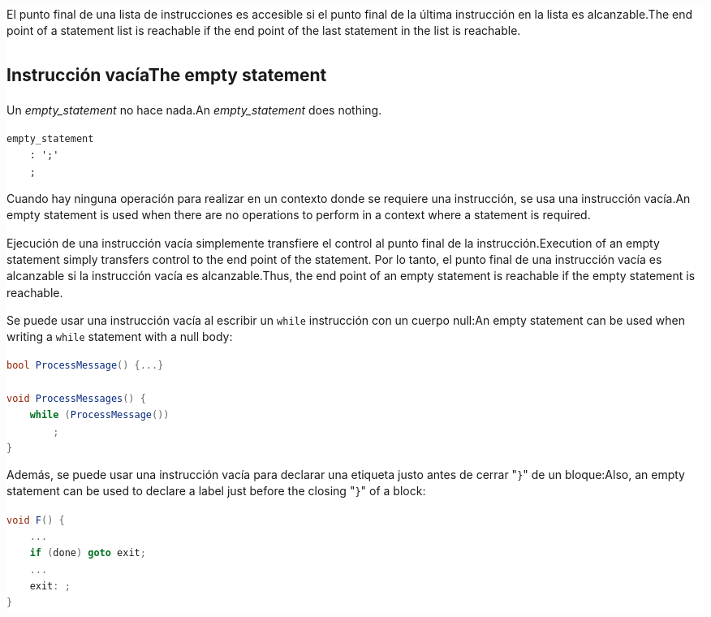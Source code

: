 <span data-ttu-id="f3b7c-170">El punto final de una lista de instrucciones es accesible si el punto final de la última instrucción en la lista es alcanzable.</span><span class="sxs-lookup"><span data-stu-id="f3b7c-170">The end point of a statement list is reachable if the end point of the last statement in the list is reachable.</span></span>

## <a name="the-empty-statement"></a><span data-ttu-id="f3b7c-171">Instrucción vacía</span><span class="sxs-lookup"><span data-stu-id="f3b7c-171">The empty statement</span></span>

<span data-ttu-id="f3b7c-172">Un *empty_statement* no hace nada.</span><span class="sxs-lookup"><span data-stu-id="f3b7c-172">An *empty_statement* does nothing.</span></span>

```antlr
empty_statement
    : ';'
    ;
```

<span data-ttu-id="f3b7c-173">Cuando hay ninguna operación para realizar en un contexto donde se requiere una instrucción, se usa una instrucción vacía.</span><span class="sxs-lookup"><span data-stu-id="f3b7c-173">An empty statement is used when there are no operations to perform in a context where a statement is required.</span></span>

<span data-ttu-id="f3b7c-174">Ejecución de una instrucción vacía simplemente transfiere el control al punto final de la instrucción.</span><span class="sxs-lookup"><span data-stu-id="f3b7c-174">Execution of an empty statement simply transfers control to the end point of the statement.</span></span> <span data-ttu-id="f3b7c-175">Por lo tanto, el punto final de una instrucción vacía es alcanzable si la instrucción vacía es alcanzable.</span><span class="sxs-lookup"><span data-stu-id="f3b7c-175">Thus, the end point of an empty statement is reachable if the empty statement is reachable.</span></span>

<span data-ttu-id="f3b7c-176">Se puede usar una instrucción vacía al escribir un `while` instrucción con un cuerpo null:</span><span class="sxs-lookup"><span data-stu-id="f3b7c-176">An empty statement can be used when writing a `while` statement with a null body:</span></span>
```csharp
bool ProcessMessage() {...}

void ProcessMessages() {
    while (ProcessMessage())
        ;
}
```

<span data-ttu-id="f3b7c-177">Además, se puede usar una instrucción vacía para declarar una etiqueta justo antes de cerrar "`}`" de un bloque:</span><span class="sxs-lookup"><span data-stu-id="f3b7c-177">Also, an empty statement can be used to declare a label just before the closing "`}`" of a block:</span></span>
```csharp
void F() {
    ...
    if (done) goto exit;
    ...
    exit: ;
}
```
